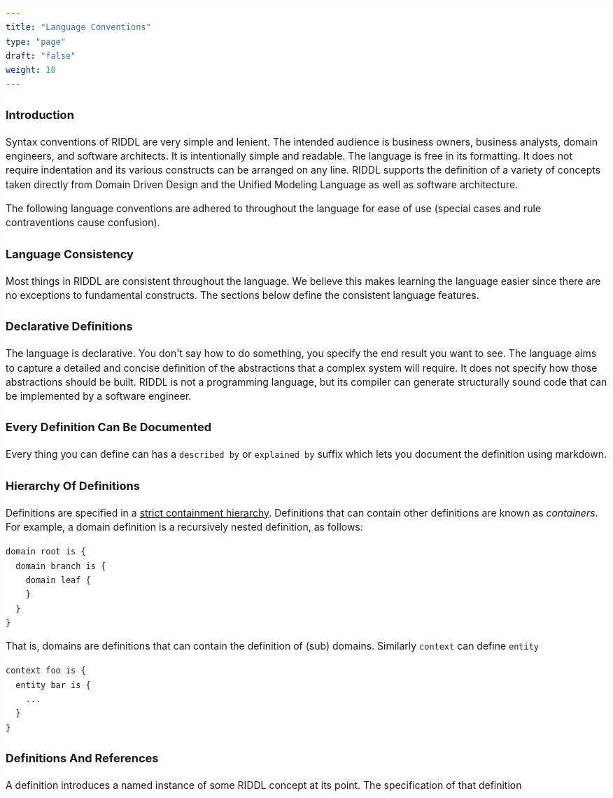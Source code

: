 ```yaml
---
title: "Language Conventions"
type: "page"
draft: "false"
weight: 10 
---
```


### Introduction

Syntax conventions of RIDDL are very simple and lenient. 
The intended audience is business owners, business analysts, domain engineers,
and software architects. It is intentionally simple and 
readable. The language is free in its formatting. It does
not require indentation and its various constructs can be
arranged on any line.  RIDDL supports the definition of a
variety of concepts taken directly from Domain Driven Design
and the Unified Modeling Language as well as software architecture. 

The following language conventions are adhered to throughout the language for
ease of use (special cases and rule contraventions cause confusion). 

### Language Consistency
Most things in RIDDL are consistent throughout the language. We believe this 
makes learning the language easier since there are no exceptions to fundamental constructs.
The sections below define the consistent language features.

### Declarative Definitions
The language is declarative. You don't say how to do something, you specify the end
result you want to see. The language aims to capture a detailed and concise definition
of the abstractions that a complex system will require. It does not specify how those
abstractions should be built. RIDDL is not a programming language, but its compiler 
can generate structurally sound code that can be implemented by a software engineer.

### Every Definition Can Be Documented
Every thing you can define can has a `described by` or `explained by` suffix which 
lets you document the definition using markdown. 

### Hierarchy Of Definitions
Definitions are specified in a [strict containment hierarchy](./hierarchy). Definitions that can 
contain other definitions are known as _containers_. For example, 
a domain definition is a recursively nested definition, as follows:
```riddl
domain root is {
  domain branch is {
    domain leaf {
    }
  }
}
```
That is, domains are definitions that can contain the definition of (sub)
domains. Similarly `context` can define `entity` 
```riddl
context foo is {
  entity bar is {
    ...
  }
}
```
### Definitions And References
A definition introduces a named instance of some RIDDL concept at its point. The 
specification of that definition